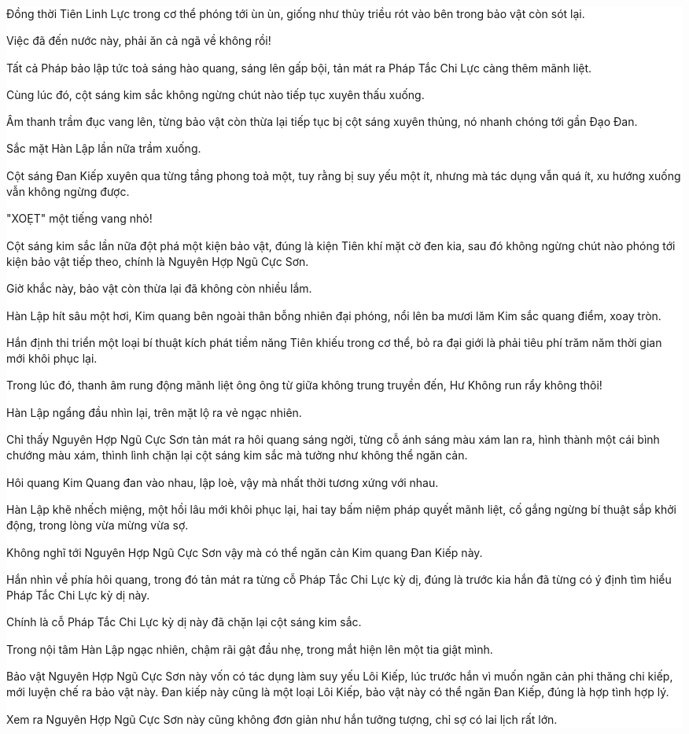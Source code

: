 Đồng thời Tiên Linh Lực trong cơ thể phóng tới ùn ùn, giống như thủy triều rót vào bên trong bảo vật còn sót lại.

Việc đã đến nước này, phải ăn cả ngã về không rồi!

Tất cả Pháp bảo lập tức toả sáng hào quang, sáng lên gấp bội, tản mát ra Pháp Tắc Chi Lực càng thêm mãnh liệt.

Cùng lúc đó, cột sáng kim sắc không ngừng chút nào tiếp tục xuyên thấu xuống.

Âm thanh trầm đục vang lên, từng bảo vật còn thừa lại tiếp tục bị cột sáng xuyên thủng, nó nhanh chóng tới gần Đạo Đan.

Sắc mặt Hàn Lập lần nữa trầm xuống.

Cột sáng Đan Kiếp xuyên qua từng tầng phong toả một, tuy rằng bị suy yếu một ít, nhưng mà tác dụng vẫn quá ít, xu hướng xuống vẫn không ngừng được.

"XOẸT" một tiếng vang nhỏ!

Cột sáng kim sắc lần nữa đột phá một kiện bảo vật, đúng là kiện Tiên khí mặt cờ đen kia, sau đó không ngừng chút nào phóng tới kiện bảo vật tiếp theo, chính là Nguyên Hợp Ngũ Cực Sơn.

Giờ khắc này, bảo vật còn thừa lại đã không còn nhiều lắm.

Hàn Lập hít sâu một hơi, Kim quang bên ngoài thân bỗng nhiên đại phóng, nổi lên ba mươi lăm Kim sắc quang điểm, xoay tròn.

Hắn định thi triển một loại bí thuật kích phát tiềm năng Tiên khiếu trong cơ thể, bỏ ra đại giới là phải tiêu phí trăm năm thời gian mới khôi phục lại.

Trong lúc đó, thanh âm rung động mãnh liệt ông ông từ giữa không trung truyền đến, Hư Không run rẩy không thôi!

Hàn Lập ngẩng đầu nhìn lại, trên mặt lộ ra vẻ ngạc nhiên.

Chỉ thấy Nguyên Hợp Ngũ Cực Sơn tản mát ra hôi quang sáng ngời, từng cỗ ánh sáng màu xám lan ra, hình thành một cái bình chướng màu xám, thình lình chặn lại cột sáng kim sắc mà tưởng như không thể ngăn cản.

Hôi quang Kim Quang đan vào nhau, lập loè, vậy mà nhất thời tương xứng với nhau.

Hàn Lập khẽ nhếch miệng, một hồi lâu mới khôi phục lại, hai tay bấm niệm pháp quyết mãnh liệt, cố gắng ngừng bí thuật sắp khởi động, trong lòng vừa mừng vừa sợ.

Không nghĩ tới Nguyên Hợp Ngũ Cực Sơn vậy mà có thể ngăn cản Kim quang Đan Kiếp này.

Hắn nhìn về phía hôi quang, trong đó tản mát ra từng cỗ Pháp Tắc Chi Lực kỳ dị, đúng là trước kia hắn đã từng có ý định tìm hiểu Pháp Tắc Chi Lực kỳ dị này.

Chính là cỗ Pháp Tắc Chi Lực kỳ dị này đã chặn lại cột sáng kim sắc.

Trong nội tâm Hàn Lập ngạc nhiên, chậm rãi gật đầu nhẹ, trong mắt hiện lên một tia giật mình.

Bảo vật Nguyên Hợp Ngũ Cực Sơn này vốn có tác dụng làm suy yếu Lôi Kiếp, lúc trước hắn vì muốn ngăn cản phi thăng chi kiếp, mới luyện chế ra bảo vật này. Đan kiếp này cũng là một loại Lôi Kiếp, bảo vật này có thể ngăn Đan Kiếp, đúng là hợp tình hợp lý.

Xem ra Nguyên Hợp Ngũ Cực Sơn này cũng không đơn giản như hắn tưởng tượng, chỉ sợ có lai lịch rất lớn.
